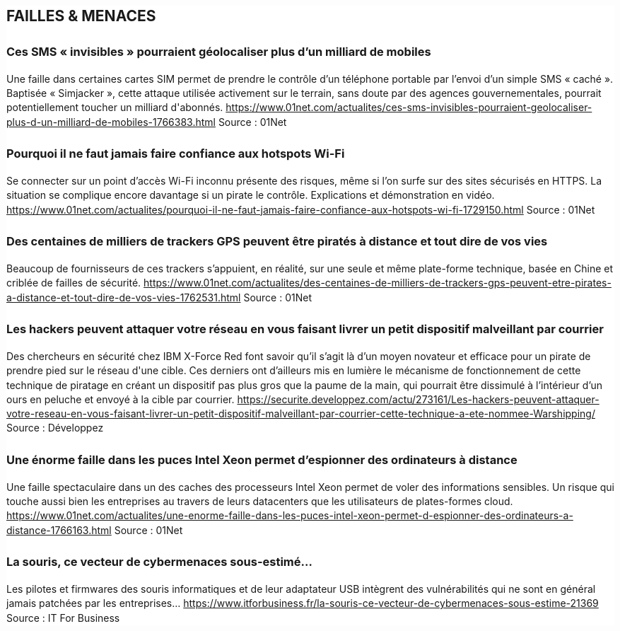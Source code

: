 ## FAILLES & MENACES
### Ces SMS « invisibles » pourraient géolocaliser plus d’un milliard de mobiles
Une faille dans certaines cartes SIM permet de prendre le contrôle d’un téléphone portable par l’envoi d’un simple SMS « caché ». Baptisée « Simjacker », cette attaque utilisée activement sur le terrain, sans doute par des agences gouvernementales, pourrait potentiellement toucher un milliard d'abonnés.
https://www.01net.com/actualites/ces-sms-invisibles-pourraient-geolocaliser-plus-d-un-milliard-de-mobiles-1766383.html
Source : 01Net

### Pourquoi il ne faut jamais faire confiance aux hotspots Wi-Fi
Se connecter sur un point d’accès Wi-Fi inconnu présente des risques, même si l’on surfe sur des sites sécurisés en HTTPS. La situation se complique encore davantage si un pirate le contrôle. Explications et démonstration en vidéo.
https://www.01net.com/actualites/pourquoi-il-ne-faut-jamais-faire-confiance-aux-hotspots-wi-fi-1729150.html
Source : 01Net

### Des centaines de milliers de trackers GPS peuvent être piratés à distance et tout dire de vos vies
Beaucoup de fournisseurs de ces trackers s’appuient, en réalité, sur une seule et même plate-forme technique, basée en Chine et criblée de failles de sécurité.
https://www.01net.com/actualites/des-centaines-de-milliers-de-trackers-gps-peuvent-etre-pirates-a-distance-et-tout-dire-de-vos-vies-1762531.html
Source : 01Net

### Les hackers peuvent attaquer votre réseau en vous faisant livrer un petit dispositif malveillant par courrier
Des chercheurs en sécurité chez IBM X-Force Red font savoir qu’il s’agit là d’un moyen novateur et efficace pour un pirate de prendre pied sur le réseau d'une cible. Ces derniers ont d’ailleurs mis en lumière le mécanisme de fonctionnement de cette technique de piratage en créant un dispositif pas plus gros que la paume de la main, qui pourrait être dissimulé à l’intérieur d’un ours en peluche et envoyé à la cible par courrier.
https://securite.developpez.com/actu/273161/Les-hackers-peuvent-attaquer-votre-reseau-en-vous-faisant-livrer-un-petit-dispositif-malveillant-par-courrier-cette-technique-a-ete-nommee-Warshipping/
Source : Développez

### Une énorme faille dans les puces Intel Xeon permet d’espionner des ordinateurs à distance
Une faille spectaculaire dans un des caches des processeurs Intel Xeon permet de voler des informations sensibles. Un risque qui touche aussi bien les entreprises au travers de leurs datacenters que les utilisateurs de plates-formes cloud.
https://www.01net.com/actualites/une-enorme-faille-dans-les-puces-intel-xeon-permet-d-espionner-des-ordinateurs-a-distance-1766163.html
Source : 01Net

### La souris, ce vecteur de cybermenaces sous-estimé…
Les pilotes et firmwares des souris informatiques et de leur adaptateur USB intègrent des vulnérabilités qui ne sont en général jamais patchées par les entreprises…
https://www.itforbusiness.fr/la-souris-ce-vecteur-de-cybermenaces-sous-estime-21369
Source : IT For Business

